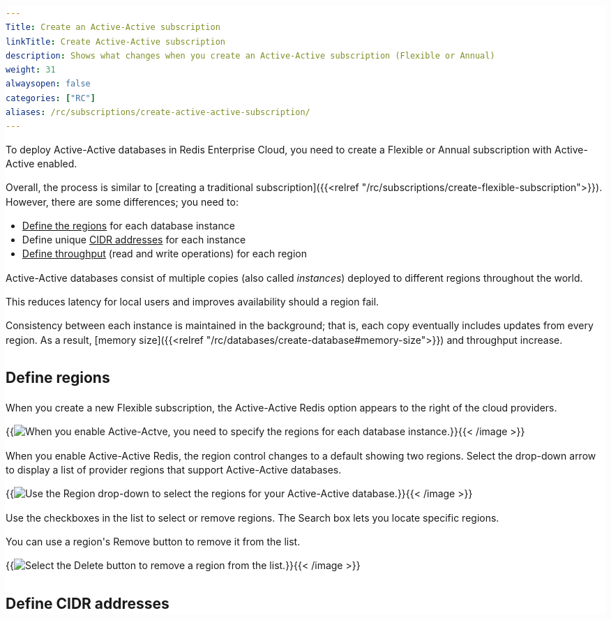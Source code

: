 ```yaml
---
Title: Create an Active-Active subscription
linkTitle: Create Active-Active subscription
description: Shows what changes when you create an Active-Active subscription (Flexible or Annual)
weight: 31
alwaysopen: false
categories: ["RC"]
aliases: /rc/subscriptions/create-active-active-subscription/
---
```


To deploy Active-Active databases in Redis Enterprise Cloud, you need to create a Flexible or Annual subscription with Active-Active enabled.

Overall, the process is similar to [creating a traditional subscription]({{<relref "/rc/subscriptions/create-flexible-subscription">}}).  However, there are some differences; you need to:

- [Define the regions](#define-regions) for each database instance
- Define unique [CIDR addresses](#define-cidr-addresses) for each instance
- [Define throughput](#define-throughput) (read and write operations) for each region

Active-Active databases consist of multiple copies (also called _instances_) deployed to different regions throughout the world.

This reduces latency for local users and improves availability should a region fail.

Consistency between each instance is maintained in the background; that is, each copy eventually includes updates from every region.  As a result, [memory size]({{<relref "/rc/databases/create-database#memory-size">}}) and throughput increase.


## Define regions

When you create a new Flexible subscription, the Active-Active Redis option appears to the right of the cloud providers.

{{<image filename="images/rc/create-flexible-sub-active-active-on.png" width="75%" alt="When you enable Active-Actve, you need to specify the regions for each database instance." >}}{{< /image >}}


When you enable Active-Active Redis, the region control changes to a default showing two regions.  Select the drop-down arrow to display a list of provider regions that support Active-Active databases.

{{<image filename="images/rc/create-sub-active-active-regions.png" width="50%" alt="Use the Region drop-down to select the regions for your Active-Active database." >}}{{< /image >}}

Use the checkboxes in the list to select or remove regions.  The Search box lets you locate specific regions.

You can use a region's Remove button to remove it from the list.

{{<image filename="images/rc/icon-region-delete.png" width="30px" alt="Select the Delete button to remove a region from the list." >}}{{< /image >}}


## Define CIDR addresses
